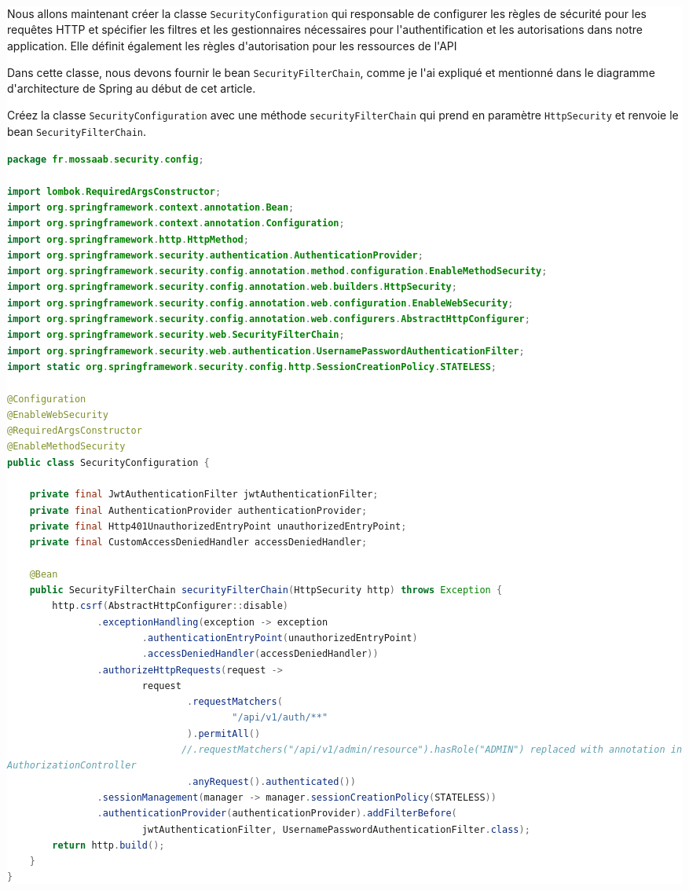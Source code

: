 
Nous allons maintenant créer la classe `SecurityConfiguration` qui responsable de configurer les règles de sécurité pour les requêtes HTTP et spécifier les filtres et les gestionnaires nécessaires pour l'authentification et les autorisations dans notre application. Elle définit également les règles d'autorisation pour les ressources de l'API

Dans cette classe, nous devons fournir le bean `SecurityFilterChain`, comme je l'ai expliqué et mentionné dans le diagramme d'architecture de Spring au début de cet article.

Créez la classe `SecurityConfiguration` avec une méthode `securityFilterChain` qui prend en paramètre `HttpSecurity` et renvoie le bean `SecurityFilterChain`.

```java
package fr.mossaab.security.config;

import lombok.RequiredArgsConstructor;
import org.springframework.context.annotation.Bean;
import org.springframework.context.annotation.Configuration;
import org.springframework.http.HttpMethod;
import org.springframework.security.authentication.AuthenticationProvider;
import org.springframework.security.config.annotation.method.configuration.EnableMethodSecurity;
import org.springframework.security.config.annotation.web.builders.HttpSecurity;
import org.springframework.security.config.annotation.web.configuration.EnableWebSecurity;
import org.springframework.security.config.annotation.web.configurers.AbstractHttpConfigurer;
import org.springframework.security.web.SecurityFilterChain;
import org.springframework.security.web.authentication.UsernamePasswordAuthenticationFilter;
import static org.springframework.security.config.http.SessionCreationPolicy.STATELESS;

@Configuration
@EnableWebSecurity
@RequiredArgsConstructor
@EnableMethodSecurity
public class SecurityConfiguration {

    private final JwtAuthenticationFilter jwtAuthenticationFilter;
    private final AuthenticationProvider authenticationProvider;
    private final Http401UnauthorizedEntryPoint unauthorizedEntryPoint;
    private final CustomAccessDeniedHandler accessDeniedHandler;
    
    @Bean
    public SecurityFilterChain securityFilterChain(HttpSecurity http) throws Exception {
        http.csrf(AbstractHttpConfigurer::disable)
                .exceptionHandling(exception -> exception
                        .authenticationEntryPoint(unauthorizedEntryPoint)
                        .accessDeniedHandler(accessDeniedHandler))
                .authorizeHttpRequests(request ->
                        request
                                .requestMatchers(
                                        "/api/v1/auth/**"
                                ).permitAll()
                               //.requestMatchers("/api/v1/admin/resource").hasRole("ADMIN") replaced with annotation in AuthorizationController      
                                .anyRequest().authenticated())
                .sessionManagement(manager -> manager.sessionCreationPolicy(STATELESS))
                .authenticationProvider(authenticationProvider).addFilterBefore(
                        jwtAuthenticationFilter, UsernamePasswordAuthenticationFilter.class);
        return http.build();
    }
}

```
